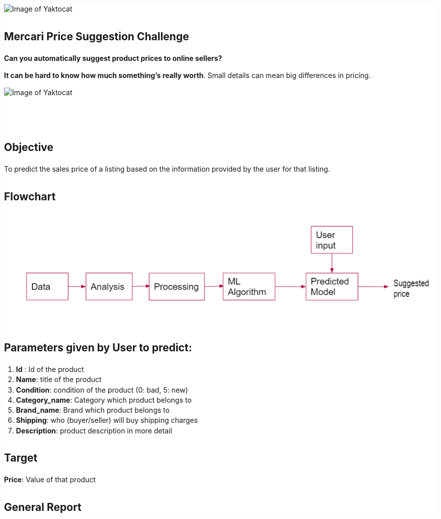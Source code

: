 
![Image of Yaktocat](https://github.com/priyanka1901/Prediction-of-house-prices/blob/master/mercari.jpg)

## Mercari Price Suggestion Challenge
**Can you automatically suggest product prices to online sellers?**

**It can be hard to know how much something’s really worth**. Small details can mean big differences in pricing. 

![Image of Yaktocat](https://storage.googleapis.com/kaggle-media/competitions/mercari/mercari_comparison.png)


<br>
<br>

## Objective

To predict the sales price of a listing based on the information provided by the user for that listing.


## Flowchart

![Image of Yaktocat](Images/image.png)


## Parameters given by User to predict:

1. **Id** : Id of the product
2. **Name**: title of the product
3. **Condition**: condition of the product (0: bad, 5: new)
4. **Category_name**: Category which product belongs to
5. **Brand_name**: Brand which product belongs to
6. **Shipping**: who (buyer/seller) will buy shipping charges
7. **Description**: product description in more detail

## Target 
**Price**: Value of that product

## General Report
